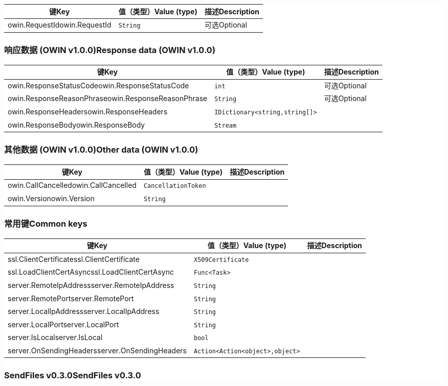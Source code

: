 | <span data-ttu-id="b5b73-153">键</span><span class="sxs-lookup"><span data-stu-id="b5b73-153">Key</span></span>               | <span data-ttu-id="b5b73-154">值（类型）</span><span class="sxs-lookup"><span data-stu-id="b5b73-154">Value (type)</span></span> | <span data-ttu-id="b5b73-155">描述</span><span class="sxs-lookup"><span data-stu-id="b5b73-155">Description</span></span> |
| ----------------- | ------------ | ----------- |
| <span data-ttu-id="b5b73-156">owin.RequestId</span><span class="sxs-lookup"><span data-stu-id="b5b73-156">owin.RequestId</span></span> | `String` | <span data-ttu-id="b5b73-157">可选</span><span class="sxs-lookup"><span data-stu-id="b5b73-157">Optional</span></span> |

### <a name="response-data-owin-v100"></a><span data-ttu-id="b5b73-158">响应数据 (OWIN v1.0.0)</span><span class="sxs-lookup"><span data-stu-id="b5b73-158">Response data (OWIN v1.0.0)</span></span>

| <span data-ttu-id="b5b73-159">键</span><span class="sxs-lookup"><span data-stu-id="b5b73-159">Key</span></span>               | <span data-ttu-id="b5b73-160">值（类型）</span><span class="sxs-lookup"><span data-stu-id="b5b73-160">Value (type)</span></span> | <span data-ttu-id="b5b73-161">描述</span><span class="sxs-lookup"><span data-stu-id="b5b73-161">Description</span></span> |
| ----------------- | ------------ | ----------- |
| <span data-ttu-id="b5b73-162">owin.ResponseStatusCode</span><span class="sxs-lookup"><span data-stu-id="b5b73-162">owin.ResponseStatusCode</span></span> | `int` | <span data-ttu-id="b5b73-163">可选</span><span class="sxs-lookup"><span data-stu-id="b5b73-163">Optional</span></span> |
| <span data-ttu-id="b5b73-164">owin.ResponseReasonPhrase</span><span class="sxs-lookup"><span data-stu-id="b5b73-164">owin.ResponseReasonPhrase</span></span> | `String` | <span data-ttu-id="b5b73-165">可选</span><span class="sxs-lookup"><span data-stu-id="b5b73-165">Optional</span></span> |
| <span data-ttu-id="b5b73-166">owin.ResponseHeaders</span><span class="sxs-lookup"><span data-stu-id="b5b73-166">owin.ResponseHeaders</span></span> | `IDictionary<string,string[]>`  | |
| <span data-ttu-id="b5b73-167">owin.ResponseBody</span><span class="sxs-lookup"><span data-stu-id="b5b73-167">owin.ResponseBody</span></span> | `Stream`  | |

### <a name="other-data-owin-v100"></a><span data-ttu-id="b5b73-168">其他数据 (OWIN v1.0.0)</span><span class="sxs-lookup"><span data-stu-id="b5b73-168">Other data (OWIN v1.0.0)</span></span>

| <span data-ttu-id="b5b73-169">键</span><span class="sxs-lookup"><span data-stu-id="b5b73-169">Key</span></span>               | <span data-ttu-id="b5b73-170">值（类型）</span><span class="sxs-lookup"><span data-stu-id="b5b73-170">Value (type)</span></span> | <span data-ttu-id="b5b73-171">描述</span><span class="sxs-lookup"><span data-stu-id="b5b73-171">Description</span></span> |
| ----------------- | ------------ | ----------- |
| <span data-ttu-id="b5b73-172">owin.CallCancelled</span><span class="sxs-lookup"><span data-stu-id="b5b73-172">owin.CallCancelled</span></span> | `CancellationToken` |  |
| <span data-ttu-id="b5b73-173">owin.Version</span><span class="sxs-lookup"><span data-stu-id="b5b73-173">owin.Version</span></span>  | `String` | |   

### <a name="common-keys"></a><span data-ttu-id="b5b73-174">常用键</span><span class="sxs-lookup"><span data-stu-id="b5b73-174">Common keys</span></span>

| <span data-ttu-id="b5b73-175">键</span><span class="sxs-lookup"><span data-stu-id="b5b73-175">Key</span></span>               | <span data-ttu-id="b5b73-176">值（类型）</span><span class="sxs-lookup"><span data-stu-id="b5b73-176">Value (type)</span></span> | <span data-ttu-id="b5b73-177">描述</span><span class="sxs-lookup"><span data-stu-id="b5b73-177">Description</span></span> |
| ----------------- | ------------ | ----------- |
| <span data-ttu-id="b5b73-178">ssl.ClientCertificate</span><span class="sxs-lookup"><span data-stu-id="b5b73-178">ssl.ClientCertificate</span></span> | `X509Certificate` |  |
| <span data-ttu-id="b5b73-179">ssl.LoadClientCertAsync</span><span class="sxs-lookup"><span data-stu-id="b5b73-179">ssl.LoadClientCertAsync</span></span>  | `Func<Task>` | |    
| <span data-ttu-id="b5b73-180">server.RemoteIpAddress</span><span class="sxs-lookup"><span data-stu-id="b5b73-180">server.RemoteIpAddress</span></span>  | `String` | |    
| <span data-ttu-id="b5b73-181">server.RemotePort</span><span class="sxs-lookup"><span data-stu-id="b5b73-181">server.RemotePort</span></span> | `String` | |     
| <span data-ttu-id="b5b73-182">server.LocalIpAddress</span><span class="sxs-lookup"><span data-stu-id="b5b73-182">server.LocalIpAddress</span></span>  | `String` | |    
| <span data-ttu-id="b5b73-183">server.LocalPort</span><span class="sxs-lookup"><span data-stu-id="b5b73-183">server.LocalPort</span></span>  | `String` | |    
| <span data-ttu-id="b5b73-184">server.IsLocal</span><span class="sxs-lookup"><span data-stu-id="b5b73-184">server.IsLocal</span></span>  | `bool` | |    
| <span data-ttu-id="b5b73-185">server.OnSendingHeaders</span><span class="sxs-lookup"><span data-stu-id="b5b73-185">server.OnSendingHeaders</span></span>  | `Action<Action<object>,object>` | |

### <a name="sendfiles-v030"></a><span data-ttu-id="b5b73-186">SendFiles v0.3.0</span><span class="sxs-lookup"><span data-stu-id="b5b73-186">SendFiles v0.3.0</span></span>
